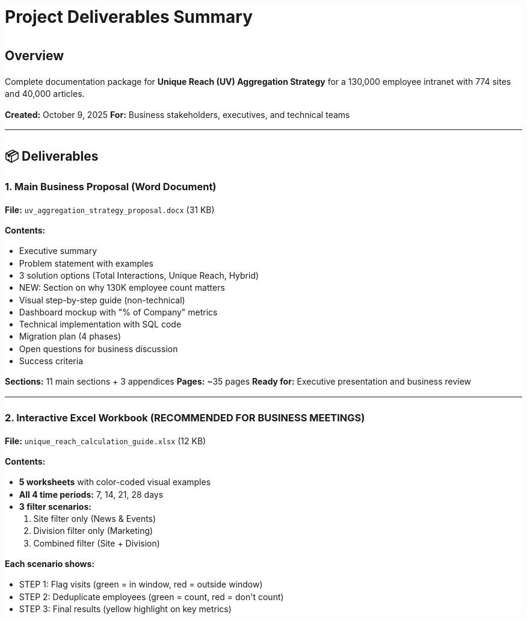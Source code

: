 # Project Deliverables Summary

## Overview
Complete documentation package for **Unique Reach (UV) Aggregation Strategy** for a 130,000 employee intranet with 774 sites and 40,000 articles.

**Created:** October 9, 2025
**For:** Business stakeholders, executives, and technical teams

---

## 📦 Deliverables

### 1. Main Business Proposal (Word Document)
**File:** `uv_aggregation_strategy_proposal.docx` (31 KB)

**Contents:**
- Executive summary
- Problem statement with examples
- 3 solution options (Total Interactions, Unique Reach, Hybrid)
- NEW: Section on why 130K employee count matters
- Visual step-by-step guide (non-technical)
- Dashboard mockup with "% of Company" metrics
- Technical implementation with SQL code
- Migration plan (4 phases)
- Open questions for business discussion
- Success criteria

**Sections:** 11 main sections + 3 appendices
**Pages:** ~35 pages
**Ready for:** Executive presentation and business review

---

### 2. Interactive Excel Workbook (RECOMMENDED FOR BUSINESS MEETINGS)
**File:** `unique_reach_calculation_guide.xlsx` (12 KB)

**Contents:**
- **5 worksheets** with color-coded visual examples
- **All 4 time periods:** 7, 14, 21, 28 days
- **3 filter scenarios:**
  1. Site filter only (News & Events)
  2. Division filter only (Marketing)
  3. Combined filter (Site + Division)

**Each scenario shows:**
- STEP 1: Flag visits (green = in window, red = outside window)
- STEP 2: Deduplicate employees (green = count, red = don't count)
- STEP 3: Final results (yellow highlight on key metrics)
